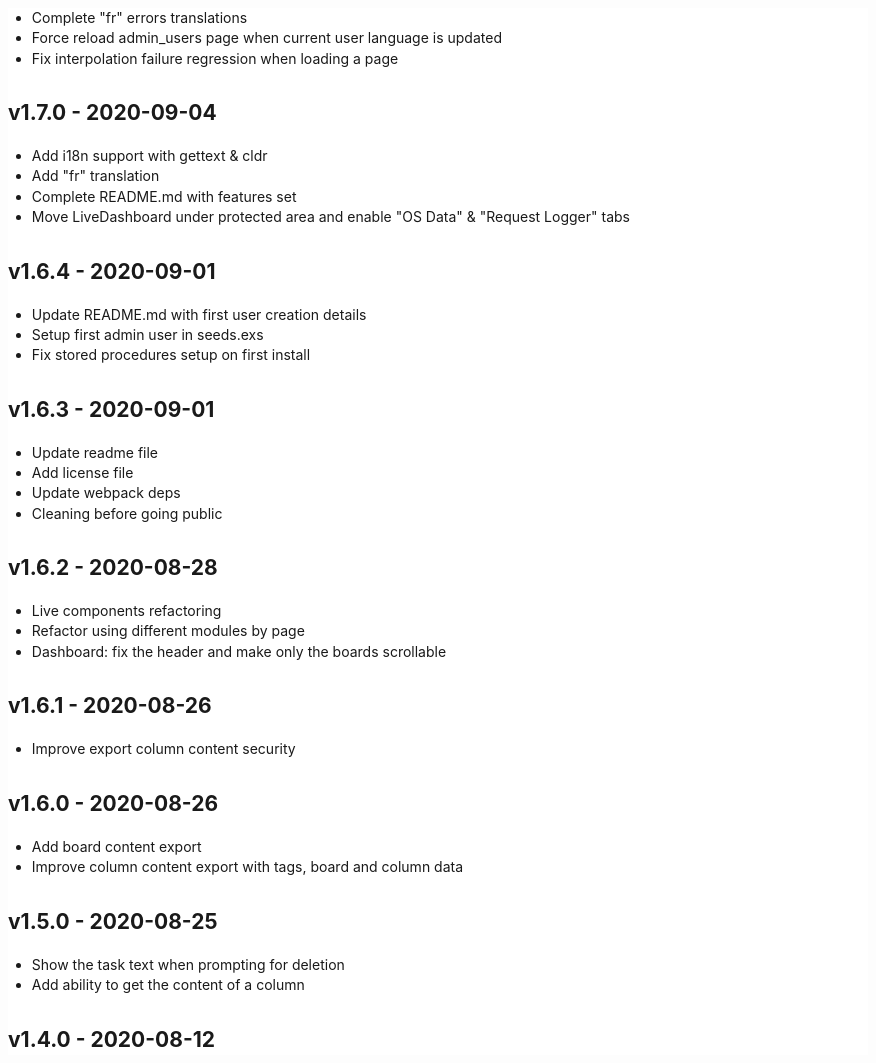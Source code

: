   - Complete "fr" errors translations
  - Force reload admin_users page when current user language is updated
  - Fix interpolation failure regression when loading a page


## v1.7.0 - 2020-09-04

  - Add i18n support with gettext & cldr
  - Add "fr" translation
  - Complete README.md with features set
  - Move LiveDashboard under protected area and enable "OS Data" & "Request Logger" tabs


## v1.6.4 - 2020-09-01

  - Update README.md with first user creation details
  - Setup first admin user in seeds.exs
  - Fix stored procedures setup on first install


## v1.6.3 - 2020-09-01

  - Update readme file
  - Add license file
  - Update webpack deps
  - Cleaning before going public


## v1.6.2 - 2020-08-28

  - Live components refactoring
  - Refactor using different modules by page
  - Dashboard: fix the header and make only the boards scrollable


## v1.6.1 - 2020-08-26

  - Improve export column content security


## v1.6.0 - 2020-08-26

  - Add board content export
  - Improve column content export with tags, board and column data


## v1.5.0 - 2020-08-25

  - Show the task text when prompting for deletion
  - Add ability to get the content of a column


## v1.4.0 - 2020-08-12
